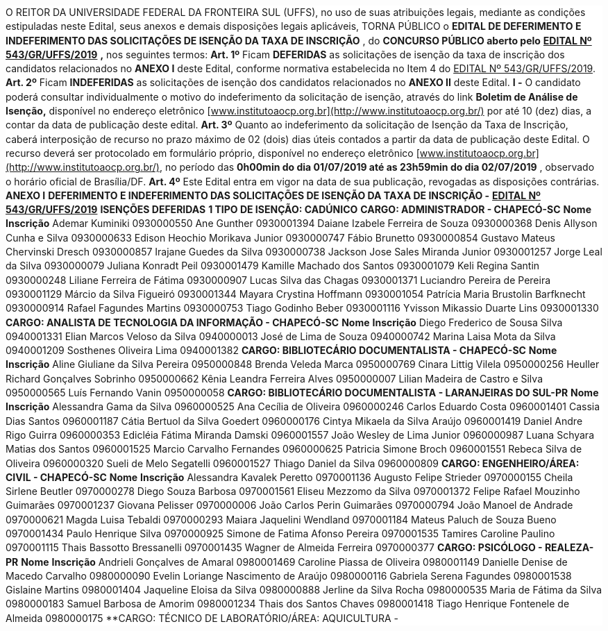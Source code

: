  O REITOR DA UNIVERSIDADE FEDERAL DA FRONTEIRA SUL (UFFS), no uso de suas atribuições legais, mediante as condições estipuladas neste Edital, seus anexos e demais disposições legais aplicáveis, TORNA PÚBLICO o **EDITAL DE DEFERIMENTO E INDEFERIMENTO DAS SOLICITAÇÕES DE ISENÇÃO DA TAXA DE INSCRIÇÃO** , do **CONCURSO PÚBLICO aberto pelo**   [**EDITAL Nº 543/GR/UFFS/2019**](https://www.uffs.edu.br/atos-normativos/edital/gr/2019-0543) **,** nos seguintes termos:   **Art. 1º**  Ficam **DEFERIDAS** as solicitações de isenção da taxa de inscrição dos candidatos relacionados no **ANEXO I**  deste Edital, conforme normativa estabelecida no Item 4 do [EDITAL Nº 543/GR/UFFS/2019](https://www.uffs.edu.br/atos-normativos/edital/gr/2019-0543).   **Art. 2º**  Ficam **INDEFERIDAS**  as solicitações de isenção dos candidatos relacionados no **ANEXO II**  deste Edital. **I -**  O candidato poderá consultar individualmente o motivo do indeferimento da solicitação de isenção, através do link **Boletim de Análise de Isenção,**  disponível no endereço eletrônico [www.institutoaocp.org.br](http://www.institutoaocp.org.br/) por até 10 (dez) dias, a contar da data de publicação deste edital.   **Art. 3º**  Quanto ao indeferimento da solicitação de Isenção da Taxa de Inscrição, caberá interposição de recurso no prazo máximo de 02 (dois) dias úteis contados a partir da data de publicação deste Edital. O recurso deverá ser protocolado em formulário próprio, disponível no endereço eletrônico [www.institutoaocp.org.br](http://www.institutoaocp.org.br/), no período das **0h00min do dia 01/07/2019 até as 23h59min do dia 02/07/2019** , observado o horário oficial de Brasília/DF.   **Art. 4º**  Este Edital entra em vigor na data de sua publicação, revogadas as disposições contrárias.   **ANEXO I**  **DEFERIMENTO E INDEFERIMENTO DAS SOLICITAÇÕES DE ISENÇÃO DA TAXA DE INSCRIÇÃO -**   [**EDITAL Nº 543/GR/UFFS/2019**](https://www.uffs.edu.br/atos-normativos/edital/gr/2019-0543)  **ISENÇÕES DEFERIDAS**  **1 TIPO DE ISENÇÃO: CADÚNICO**     **CARGO: ADMINISTRADOR - CHAPECÓ-SC**     **Nome**   **Inscrição**     Ademar Kuminiki   0930000550     Ane Gunther   0930001394     Daiane Izabele Ferreira de Souza   0930000368     Denis Allyson Cunha e Silva   0930000633     Edison Heochio Morikava Junior   0930000747     Fábio Brunetto   0930000854     Gustavo Mateus Chervinski Dresch   0930000857     Irajane Guedes da Silva   0930000738     Jackson Jose Sales Miranda Junior   0930001257     Jorge Leal da Silva   0930000079     Juliana Konradt Peil   0930001479     Kamille Machado dos Santos   0930001079     Keli Regina Santin   0930000248     Liliane Ferreira de Fátima   0930000907     Lucas Silva das Chagas   0930001371     Luciandro Pereira de Pereira   0930001129     Márcio da Silva Figueiró   0930001344     Mayara Crystina Hoffmann   0930001054     Patrícia Maria Brustolin Barfknecht   0930000914     Rafael Fagundes Martins   0930000753     Tiago Godinho Beber   0930001116     Yvisson Mikassio Duarte Lins   0930001330     **CARGO: ANALISTA DE TECNOLOGIA DA INFORMAÇÃO - CHAPECÓ-SC**     **Nome**   **Inscrição**     Diego Frederico de Sousa Silva   0940001331     Elian Marcos Veloso da Silva   0940000013     José de Lima de Souza   0940000742     Marina Laisa Mota da Silva   0940001209     Sosthenes Oliveira Lima   0940001382     **CARGO: BIBLIOTECÁRIO DOCUMENTALISTA - CHAPECÓ-SC**     **Nome**   **Inscrição**     Aline Giuliane da Silva Pereira   0950000848     Brenda Veleda Marca   0950000769     Cinara Littig Vilela   0950000256     Heuller Richard Gonçalves Sobrinho   0950000662     Kênia Leandra Ferreira Alves   0950000007     Lilian Madeira de Castro e Silva   0950000565     Luís Fernando Vanin   0950000058     **CARGO: BIBLIOTECÁRIO DOCUMENTALISTA - LARANJEIRAS DO SUL-PR**     **Nome**   **Inscrição**     Alessandra Gama da Silva   0960000525     Ana Cecília de Oliveira   0960000246     Carlos Eduardo Costa   0960001401     Cassia Dias Santos   0960001187     Cátia Bertuol da Silva Goedert   0960000176     Cintya Mikaela da Silva Araújo   0960001419     Daniel Andre Rigo Guirra   0960000353     Edicléia Fátima Miranda Damski   0960001557     João Wesley de Lima Junior   0960000987     Luana Schyara Matias dos Santos   0960001525     Marcio Carvalho Fernandes   0960000625     Patricia Simone Broch   0960001551     Rebeca Silva de Oliveira   0960000320     Sueli de Melo Segatelli   0960001527     Thiago Daniel da Silva   0960000809     **CARGO: ENGENHEIRO/ÁREA: CIVIL - CHAPECÓ-SC**     **Nome**   **Inscrição**     Alessandra Kavalek Peretto   0970001136     Augusto Felipe Strieder   0970000155     Cheila Sirlene Beutler   0970000278     Diego Souza Barbosa   0970001561     Eliseu Mezzomo da Silva   0970001372     Felipe Rafael Mouzinho Guimarães   0970001237     Giovana Pelisser   0970000006     João Carlos Perin Guimarães   0970000794     João Manoel de Andrade   0970000621     Magda Luisa Tebaldi   0970000293     Maiara Jaquelini Wendland   0970001184     Mateus Paluch de Souza Bueno   0970001434     Paulo Henrique Silva   0970000925     Simone de Fatima Afonso Pereira   0970001535     Tamires Caroline Paulino   0970001115     Thais Bassotto Bressanelli   0970001435     Wagner de Almeida Ferreira   0970000377     **CARGO: PSICÓLOGO - REALEZA-PR**     **Nome**   **Inscrição**     Andrieli Gonçalves de Amaral   0980001469     Caroline Piassa de Oliveira   0980001149     Danielle Denise de Macedo Carvalho   0980000090     Evelin Loriange Nascimento de Araújo   0980000116     Gabriela Serena Fagundes   0980001538     Gislaine Martins   0980001404     Jaqueline Eloisa da Silva   0980000888     Jerline da Silva Rocha   0980000535     Maria de Fátima da Silva   0980000183     Samuel Barbosa de Amorim   0980001234     Thais dos Santos Chaves   0980001418     Tiago Henrique Fontenele de Almeida   0980000175     **CARGO: TÉCNICO DE LABORATÓRIO/ÁREA: AQUICULTURA -